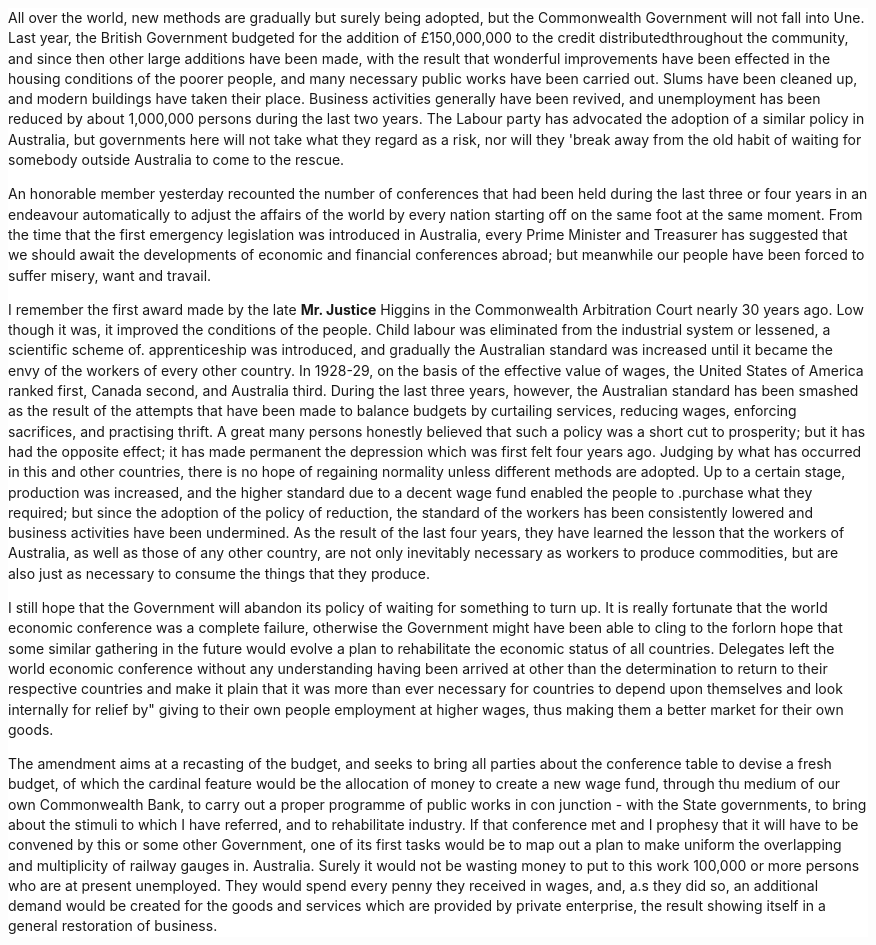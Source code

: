 All over the world, new methods are gradually but surely being adopted, but the Commonwealth Government will not fall into Une. Last year, the British Government budgeted for the addition of £150,000,000 to the credit distributedthroughout the community, and since then other large additions have been made, with the result that wonderful improvements have been effected in the housing conditions of the poorer people, and many necessary public works have been carried out. Slums have been cleaned up, and modern buildings have taken their place. Business activities generally have been revived, and unemployment has been reduced by about 1,000,000 persons during the last two years. The Labour party has advocated the adoption of a similar policy in Australia, but governments here will not take what they regard as a risk, nor will they 'break away from the old habit of waiting for somebody outside Australia to come to the rescue. 

An honorable member yesterday recounted the number of conferences that had been held during the last three or four years in an endeavour automatically to adjust the affairs of the world by every nation starting off on the same foot at the same moment. From the time that the first emergency legislation was introduced in Australia, every Prime Minister and Treasurer has suggested that we should await the developments of economic and financial conferences abroad; but meanwhile our people have been forced to suffer misery, want and travail. 

I remember the first award made by the late  **Mr. Justice**  Higgins in the Commonwealth Arbitration Court nearly 30 years ago. Low though it was, it improved the conditions of the people. Child labour was eliminated from the industrial system or lessened, a scientific scheme of. apprenticeship was introduced, and gradually the Australian standard was increased until it became the envy of the workers of every other country. In 1928-29, on the basis of the effective value of wages, the United States of America ranked first, Canada second, and Australia third. During the last three years, however, the Australian standard has been smashed as the result of the attempts that have been made to balance budgets by curtailing services, reducing wages, enforcing sacrifices, and practising thrift. A great many persons honestly believed that such a policy was a short cut to prosperity; but it has had the opposite effect; it has made permanent the depression which was first felt four years ago. Judging by what has occurred in this and other countries, there is no hope of regaining normality unless different methods are adopted. Up to a certain stage, production was increased, and the higher standard due to a decent wage fund enabled the people to .purchase what they required; but since the adoption of the policy of reduction, the standard of the workers has been consistently lowered and business activities have been undermined. As the result of the last four years, they have learned the lesson that the workers of Australia, as well as those of any other country, are not only inevitably necessary as workers to produce commodities, but are also just as necessary to consume the things that they produce. 

I still hope that the Government will abandon its policy of waiting for something to turn up. It is really fortunate that the world economic conference was a complete failure, otherwise the Government might have been able to cling to the forlorn hope that some similar gathering in the future would evolve a plan to rehabilitate the economic status of all countries. Delegates left the world economic conference without any understanding having been arrived at other than the determination to return to their respective countries and make it plain that it was more than ever necessary for countries to depend upon themselves and look internally for relief by" giving to their own people employment at higher wages, thus making them a better market for their own goods. 

The amendment aims at a recasting of the budget, and seeks to bring all parties about the conference table to devise a fresh budget, of which the cardinal feature would be the allocation of money to create a new wage fund, through thu medium of our own Commonwealth Bank, to carry out a proper programme of public works in con junction - with the State governments, to bring about the stimuli to which I have referred, and to rehabilitate industry. If that conference met and I prophesy that it will have to be convened by this or some other Government, one of its first tasks would be to map out a plan to make uniform the overlapping and multiplicity of railway gauges in. Australia. Surely it would not be wasting money to put to this work 100,000 or more persons who are at present unemployed. They would spend every penny they received in wages, and, a.s they did so, an additional demand would be created for the goods and services which are provided by private enterprise, the result showing itself in a general restoration of business. 
